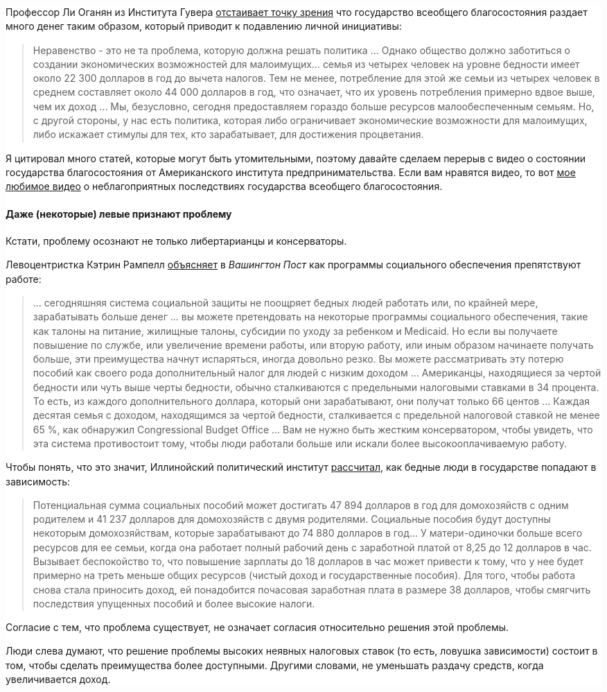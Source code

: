 Профессор Ли Оганян из Института Гувера [отстаивает точку зрения](http://www.hoover.org/research/free-market-way-help-poor) что государство всеобщего благосостояния раздает много денег таким образом, который приводит к подавлению личной инициативы:

> Неравенство - это не та проблема, которую должна решать политика ... Однако общество должно заботиться о создании экономических возможностей для малоимущих… семья из четырех человек на уровне бедности имеет около 22 300 долларов в год до вычета налогов. Тем не менее, потребление для этой же семьи из четырех человек в среднем составляет около 44 000 долларов в год, что означает, что их уровень потребления примерно вдвое выше, чем их доход ... Мы, безусловно, сегодня предоставляем гораздо больше ресурсов малообеспеченным семьям. Но, с другой стороны, у нас есть политика, которая либо ограничивает экономические возможности для малоимущих, либо искажает стимулы для тех, кто зарабатывает, для достижения процветания.

Я цитировал много статей, которые могут быть утомительными, поэтому давайте сделаем перерыв с видео о состоянии государства благосостояния от Американского института предпринимательства. Если вам нравятся видео, то вот [мое любимое видео](http://www.hoover.org/research/free-market-way-help-poor) о неблагоприятных последствиях государства всеобщего благосостояния.

#### Даже (некоторые) левые признают проблему 

Кстати, проблему осознают не только либертарианцы и консерваторы.

Левоцентристка Кэтрин Рампелл [объясняет](https://www.washingtonpost.com/opinions/part-of-the-safety-net-does-discourage-work-expanding-obamacare-would-fix-that/2016/06/13/59649142-31a5-11e6-95c0-2a6873031302_story.html) в _Вашингтон Пост_ как программы социального обеспечения препятствуют работе:

> ... сегодняшняя система социальной защиты не поощряет бедных людей работать или, по крайней мере, зарабатывать больше денег ... вы можете претендовать на некоторые программы социального обеспечения, такие как талоны на питание, жилищные талоны, субсидии по уходу за ребенком и Medicaid. Но если вы получаете повышение по службе, или увеличение времени работы, или вторую работу, или иным образом начинаете получать больше, эти преимущества начнут испаряться, иногда довольно резко. Вы можете рассматривать эту потерю пособий как своего рода дополнительный налог для людей с низким доходом ... Американцы, находящиеся за чертой бедности или чуть выше черты бедности, обычно сталкиваются с предельными налоговыми ставками в 34 процента. То есть, из каждого дополнительного доллара, который они зарабатывают, они получат только 66 центов ... Каждая десятая семья с доходом, находящимся за чертой бедности, сталкивается с предельной налоговой ставкой не менее 65 %, как обнаружил Congressional Budget Office ... Вам не нужно быть жестким консерватором, чтобы увидеть, что эта система противостоит тому, чтобы люди работали больше или искали более высокооплачиваемую работу.

Чтобы понять, что это значит, Иллинойский политический институт [рассчитал](http://www.illinoispolicy.org/reports/modeling-potential-income-and-welfare-assistance-benefits-in-illinois/), как бедные люди в государстве попадают в зависимость:

> Потенциальная сумма социальных пособий может достигать 47 894 долларов в год для домохозяйств с одним родителем и 41 237 долларов для домохозяйств с двумя родителями. Социальные пособия будут доступны некоторым домохозяйствам, которые зарабатывают до 74 880 долларов в год… У матери-одиночки больше всего ресурсов для ее семьи, когда она работает полный рабочий день с заработной платой от 8,25 до 12 долларов в час. Вызывает беспокойство то, что повышение зарплаты до 18 долларов в час может привести к тому, что у нее будет примерно на треть меньше общих ресурсов (чистый доход и государственные пособия). Для того, чтобы работа снова стала приносить доход, ей понадобится почасовая заработная плата в размере 38 долларов, чтобы смягчить последствия упущенных пособий и более высокие налоги.

Согласие с тем, что проблема существует, не означает согласия относительно решения этой проблемы.

Люди слева думают, что решение проблемы высоких неявных налоговых ставок (то есть, ловушка зависимости) состоит в том, чтобы сделать преимущества более доступными. Другими словами, не уменьшать раздачу средств, когда увеличивается доход.
